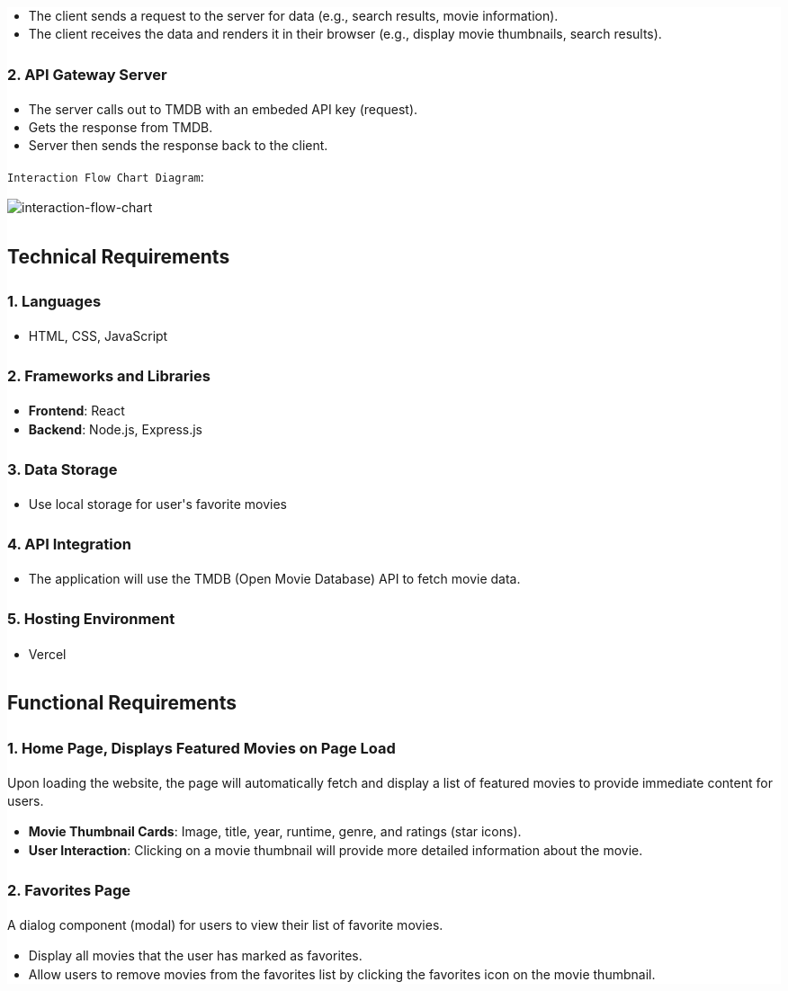 -   The client sends a request to the server for data (e.g., search results, movie information).
-   The client receives the data and renders it in their browser (e.g., display movie thumbnails, search results).

### 2. API Gateway Server

-   The server calls out to TMDB with an embeded API key (request).
-   Gets the response from TMDB.
-   Server then sends the response back to the client.

`Interaction Flow Chart Diagram`:

![interaction-flow-chart](https://github.com/samantha-t28/the-movie-vault-app/assets/96286575/1a54c126-804b-4200-9998-0a7accbb5bd2)

## Technical Requirements

### 1. Languages

-   HTML, CSS, JavaScript

### 2. Frameworks and Libraries

-   **Frontend**: React
-   **Backend**: Node.js, Express.js

### 3. Data Storage

-   Use local storage for user's favorite movies

### 4. API Integration

-   The application will use the TMDB (Open Movie Database) API to fetch movie data.

### 5. Hosting Environment

-   Vercel

## Functional Requirements

### 1. Home Page, Displays Featured Movies on Page Load

Upon loading the website, the page will automatically fetch and display a list of featured movies to provide immediate content for users.

-   **Movie Thumbnail Cards**: Image, title, year, runtime, genre, and ratings (star icons).
-   **User Interaction**: Clicking on a movie thumbnail will provide more detailed information about the movie.

### 2. Favorites Page

A dialog component (modal) for users to view their list of favorite movies.

-   Display all movies that the user has marked as favorites.
-   Allow users to remove movies from the favorites list by clicking the favorites icon on the movie thumbnail.

